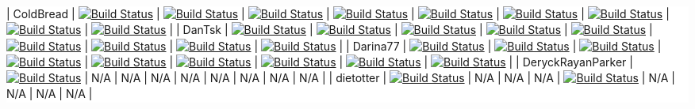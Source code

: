 | ColdBread | [![Build Status](https://dev.azure.com/ashabinskiy/KmaOoad18/_apis/build/status/assignment-w2-ColdBread-ci?label==)](https://dev.azure.com/ashabinskiy/KmaOoad18/_build/latest?definitionId=137) | [![Build Status](https://dev.azure.com/ashabinskiy/KmaOoad18/_apis/build/status/assignment-w3-ColdBread-ci?label==)](https://dev.azure.com/ashabinskiy/KmaOoad18/_build/latest?definitionId=211) | [![Build Status](https://dev.azure.com/ashabinskiy/KmaOoad18/_apis/build/status/assignment-w4-ColdBread-ci?label==)](https://dev.azure.com/ashabinskiy/KmaOoad18/_build/latest?definitionId=237) | [![Build Status](https://dev.azure.com/ashabinskiy/KmaOoad18/_apis/build/status/assignment-w5-ColdBread-ci?label==)](https://dev.azure.com/ashabinskiy/KmaOoad18/_build/latest?definitionId=281) | [![Build Status](https://dev.azure.com/ashabinskiy/KmaOoad18/_apis/build/status/assignment-w6-ColdBread-ci?label==)](https://dev.azure.com/ashabinskiy/KmaOoad18/_build/latest?definitionId=325) | [![Build Status](https://dev.azure.com/ashabinskiy/KmaOoad18/_apis/build/status/assignment-w7-ColdBread-ci?label==)](https://dev.azure.com/ashabinskiy/KmaOoad18/_build/latest?definitionId=372) | [![Build Status](https://dev.azure.com/ashabinskiy/KmaOoad18/_apis/build/status/assignment-w10-ColdBread-ci?label==)](https://dev.azure.com/ashabinskiy/KmaOoad18/_build/latest?definitionId=413) | [![Build Status](https://dev.azure.com/ashabinskiy/KmaOoad18/_apis/build/status/assignment-w11-ColdBread-ci?label==)](https://dev.azure.com/ashabinskiy/KmaOoad18/_build/latest?definitionId=462) | [![Build Status](https://dev.azure.com/ashabinskiy/KmaOoad18/_apis/build/status/assignment-w12-ColdBread-ci?label==)](https://dev.azure.com/ashabinskiy/KmaOoad18/_build/latest?definitionId=494) |
| DanTsk | [![Build Status](https://dev.azure.com/ashabinskiy/KmaOoad18/_apis/build/status/assignment-w2-DanTsk-ci?label==)](https://dev.azure.com/ashabinskiy/KmaOoad18/_build/latest?definitionId=138) | [![Build Status](https://dev.azure.com/ashabinskiy/KmaOoad18/_apis/build/status/assignment-w3-DanTsk-ci?label==)](https://dev.azure.com/ashabinskiy/KmaOoad18/_build/latest?definitionId=172) | [![Build Status](https://dev.azure.com/ashabinskiy/KmaOoad18/_apis/build/status/assignment-w4-DanTsk-ci?label==)](https://dev.azure.com/ashabinskiy/KmaOoad18/_build/latest?definitionId=234) | [![Build Status](https://dev.azure.com/ashabinskiy/KmaOoad18/_apis/build/status/assignment-w5-DanTsk-ci?label==)](https://dev.azure.com/ashabinskiy/KmaOoad18/_build/latest?definitionId=274) | [![Build Status](https://dev.azure.com/ashabinskiy/KmaOoad18/_apis/build/status/assignment-w6-DanTsk-ci?label==)](https://dev.azure.com/ashabinskiy/KmaOoad18/_build/latest?definitionId=324) | [![Build Status](https://dev.azure.com/ashabinskiy/KmaOoad18/_apis/build/status/assignment-w7-DanTsk-ci?label==)](https://dev.azure.com/ashabinskiy/KmaOoad18/_build/latest?definitionId=355) | [![Build Status](https://dev.azure.com/ashabinskiy/KmaOoad18/_apis/build/status/assignment-w10-DanTsk-ci?label==)](https://dev.azure.com/ashabinskiy/KmaOoad18/_build/latest?definitionId=414) | [![Build Status](https://dev.azure.com/ashabinskiy/KmaOoad18/_apis/build/status/assignment-w11-DanTsk-ci?label==)](https://dev.azure.com/ashabinskiy/KmaOoad18/_build/latest?definitionId=463) | [![Build Status](https://dev.azure.com/ashabinskiy/KmaOoad18/_apis/build/status/assignment-w12-DanTsk-ci?label==)](https://dev.azure.com/ashabinskiy/KmaOoad18/_build/latest?definitionId=495) |
| Darina77 | [![Build Status](https://dev.azure.com/ashabinskiy/KmaOoad18/_apis/build/status/assignment-w2-Darina77-ci?label==)](https://dev.azure.com/ashabinskiy/KmaOoad18/_build/latest?definitionId=139) | [![Build Status](https://dev.azure.com/ashabinskiy/KmaOoad18/_apis/build/status/assignment-w3-Darina77-ci?label==)](https://dev.azure.com/ashabinskiy/KmaOoad18/_build/latest?definitionId=173) | [![Build Status](https://dev.azure.com/ashabinskiy/KmaOoad18/_apis/build/status/assignment-w4-Darina77-ci?label==)](https://dev.azure.com/ashabinskiy/KmaOoad18/_build/latest?definitionId=228) | [![Build Status](https://dev.azure.com/ashabinskiy/KmaOoad18/_apis/build/status/assignment-w5-Darina77-ci?label==)](https://dev.azure.com/ashabinskiy/KmaOoad18/_build/latest?definitionId=275) | [![Build Status](https://dev.azure.com/ashabinskiy/KmaOoad18/_apis/build/status/assignment-w6-Darina77-ci?label==)](https://dev.azure.com/ashabinskiy/KmaOoad18/_build/latest?definitionId=309) | [![Build Status](https://dev.azure.com/ashabinskiy/KmaOoad18/_apis/build/status/assignment-w7-Darina77-ci?label==)](https://dev.azure.com/ashabinskiy/KmaOoad18/_build/latest?definitionId=361) | [![Build Status](https://dev.azure.com/ashabinskiy/KmaOoad18/_apis/build/status/assignment-w10-Darina77-ci?label==)](https://dev.azure.com/ashabinskiy/KmaOoad18/_build/latest?definitionId=436) | [![Build Status](https://dev.azure.com/ashabinskiy/KmaOoad18/_apis/build/status/assignment-w11-Darina77-ci?label==)](https://dev.azure.com/ashabinskiy/KmaOoad18/_build/latest?definitionId=441) | [![Build Status](https://dev.azure.com/ashabinskiy/KmaOoad18/_apis/build/status/assignment-w12-Darina77-ci?label==)](https://dev.azure.com/ashabinskiy/KmaOoad18/_build/latest?definitionId=481) |
| DeryckRayanParker | [![Build Status](https://dev.azure.com/ashabinskiy/KmaOoad18/_apis/build/status/assignment-w2-DeryckRayanParker-ci?label==)](https://dev.azure.com/ashabinskiy/KmaOoad18/_build/latest?definitionId=529) | N/A | N/A | N/A | N/A | N/A | N/A | N/A | N/A |
| dietotter | [![Build Status](https://dev.azure.com/ashabinskiy/KmaOoad18/_apis/build/status/assignment-w2-dietotter-ci?label==)](https://dev.azure.com/ashabinskiy/KmaOoad18/_build/latest?definitionId=182) | N/A | N/A | N/A | [![Build Status](https://dev.azure.com/ashabinskiy/KmaOoad18/_apis/build/status/assignment-w6-dietotter-ci?label==)](https://dev.azure.com/ashabinskiy/KmaOoad18/_build/latest?definitionId=376) | N/A | N/A | N/A | N/A |